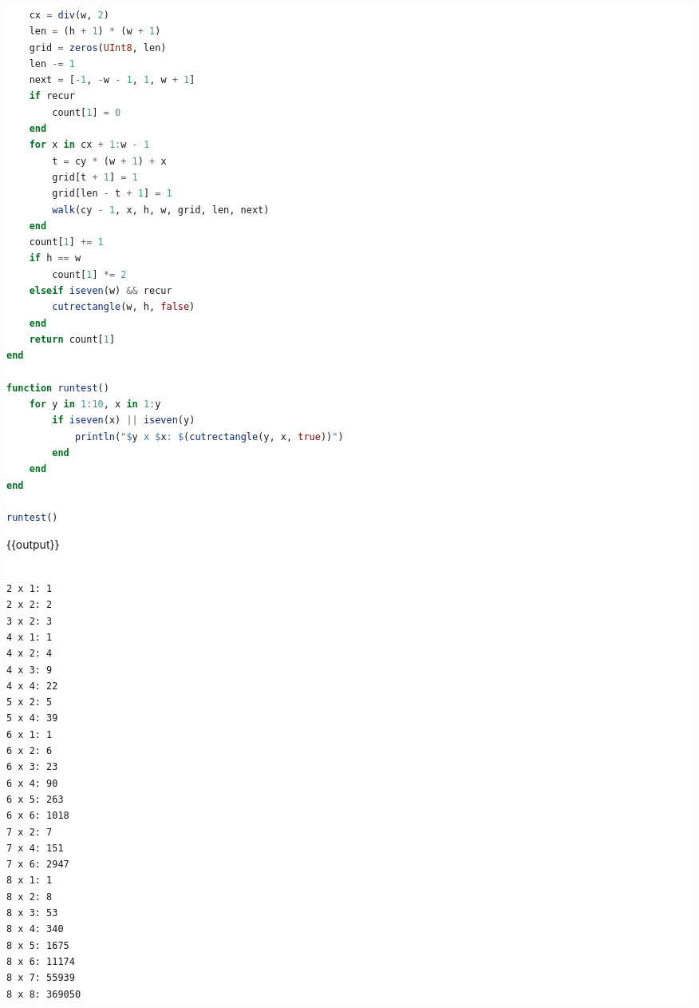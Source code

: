```julia
    cx = div(w, 2)
    len = (h + 1) * (w + 1)
    grid = zeros(UInt8, len)
    len -= 1
    next = [-1, -w - 1, 1, w + 1]
    if recur
        count[1] = 0
    end
    for x in cx + 1:w - 1
        t = cy * (w + 1) + x
        grid[t + 1] = 1
        grid[len - t + 1] = 1
        walk(cy - 1, x, h, w, grid, len, next)
    end
    count[1] += 1
    if h == w
        count[1] *= 2
    elseif iseven(w) && recur
        cutrectangle(w, h, false)
    end
    return count[1]
end

function runtest()
    for y in 1:10, x in 1:y
        if iseven(x) || iseven(y)
            println("$y x $x: $(cutrectangle(y, x, true))")
        end
    end
end

runtest()

```
 {{output}}
```txt

2 x 1: 1
2 x 2: 2
3 x 2: 3
4 x 1: 1
4 x 2: 4
4 x 3: 9
4 x 4: 22
5 x 2: 5
5 x 4: 39
6 x 1: 1
6 x 2: 6
6 x 3: 23
6 x 4: 90
6 x 5: 263
6 x 6: 1018
7 x 2: 7
7 x 4: 151
7 x 6: 2947
8 x 1: 1
8 x 2: 8
8 x 3: 53
8 x 4: 340
8 x 5: 1675
8 x 6: 11174
8 x 7: 55939
8 x 8: 369050
```